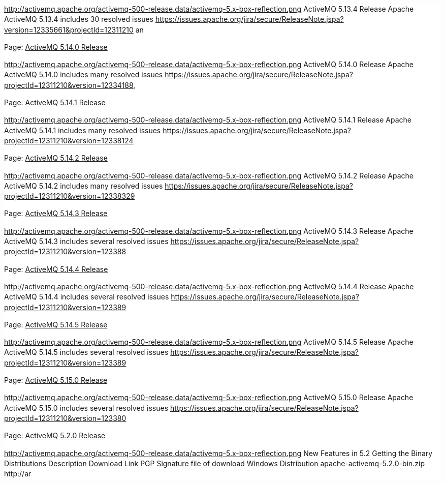 http://activemq.apache.org/activemq-500-release.data/activemq-5.x-box-reflection.png ActiveMQ 5.13.4 Release Apache ActiveMQ 5.13.4 includes 30 resolved issues https://issues.apache.org/jira/secure/ReleaseNote.jspa?version=12335661&projectId=12311210 an

Page: [ActiveMQ 5.14.0 Release](https://cwiki.apache.org/confluence/display/ACTIVEMQ/ActiveMQ+5.14.0+Release)  

http://activemq.apache.org/activemq-500-release.data/activemq-5.x-box-reflection.png ActiveMQ 5.14.0 Release Apache ActiveMQ 5.14.0 includes many resolved issues https://issues.apache.org/jira/secure/ReleaseNote.jspa?projectId=12311210&version=12334188,

Page: [ActiveMQ 5.14.1 Release](https://cwiki.apache.org/confluence/display/ACTIVEMQ/ActiveMQ+5.14.1+Release)  

http://activemq.apache.org/activemq-500-release.data/activemq-5.x-box-reflection.png ActiveMQ 5.14.1 Release Apache ActiveMQ 5.14.1 includes many resolved issues https://issues.apache.org/jira/secure/ReleaseNote.jspa?projectId=12311210&version=12338124

Page: [ActiveMQ 5.14.2 Release](https://cwiki.apache.org/confluence/display/ACTIVEMQ/ActiveMQ+5.14.2+Release)  

http://activemq.apache.org/activemq-500-release.data/activemq-5.x-box-reflection.png ActiveMQ 5.14.2 Release Apache ActiveMQ 5.14.2 includes many resolved issues https://issues.apache.org/jira/secure/ReleaseNote.jspa?projectId=12311210&version=12338329

Page: [ActiveMQ 5.14.3 Release](https://cwiki.apache.org/confluence/display/ACTIVEMQ/ActiveMQ+5.14.3+Release)  

http://activemq.apache.org/activemq-500-release.data/activemq-5.x-box-reflection.png ActiveMQ 5.14.3 Release Apache ActiveMQ 5.14.3 includes several resolved issues https://issues.apache.org/jira/secure/ReleaseNote.jspa?projectId=12311210&version=123388

Page: [ActiveMQ 5.14.4 Release](https://cwiki.apache.org/confluence/display/ACTIVEMQ/ActiveMQ+5.14.4+Release)  

http://activemq.apache.org/activemq-500-release.data/activemq-5.x-box-reflection.png ActiveMQ 5.14.4 Release Apache ActiveMQ 5.14.4 includes several resolved issues https://issues.apache.org/jira/secure/ReleaseNote.jspa?projectId=12311210&version=123389

Page: [ActiveMQ 5.14.5 Release](https://cwiki.apache.org/confluence/display/ACTIVEMQ/ActiveMQ+5.14.5+Release)  

http://activemq.apache.org/activemq-500-release.data/activemq-5.x-box-reflection.png ActiveMQ 5.14.5 Release Apache ActiveMQ 5.14.5 includes several resolved issues https://issues.apache.org/jira/secure/ReleaseNote.jspa?projectId=12311210&version=123389

Page: [ActiveMQ 5.15.0 Release](https://cwiki.apache.org/confluence/display/ACTIVEMQ/ActiveMQ+5.15.0+Release)  

http://activemq.apache.org/activemq-500-release.data/activemq-5.x-box-reflection.png ActiveMQ 5.15.0 Release Apache ActiveMQ 5.15.0 includes several resolved issues https://issues.apache.org/jira/secure/ReleaseNote.jspa?projectId=12311210&version=123380

Page: [ActiveMQ 5.2.0 Release](https://cwiki.apache.org/confluence/display/ACTIVEMQ/ActiveMQ+5.2.0+Release)  

http://activemq.apache.org/activemq-500-release.data/activemq-5.x-box-reflection.png New Features in 5.2 Getting the Binary Distributions Description Download Link PGP Signature file of download Windows Distribution apache-activemq-5.2.0-bin.zip http://ar
